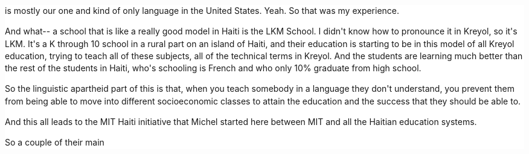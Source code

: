   <span m='657801'>is</span> <span m='658196'>mostly</span> <span m='658691'>our</span>
  <span m='659103'>one</span> <span m='659516'>and</span> <span m='659928'>kind</span>
  <span m='660341'>of</span> <span m='660753'>only</span> <span m='661166'>language</span>
  <span m='661578'>in</span> <span m='661991'>the</span> <span m='662403'>United</span>
  <span m='662816'>States.</span> <span m='663329'>Yeah.</span> <span m='664196'>So</span>
  <span m='664516'>that</span> <span m='664836'>was</span> <span m='665157'>my</span>
  <span m='665477'>experience.</span> </p><p><span m='665898'>And</span> <span m='666295'>what--</span>
  <span m='666693'>a</span> <span m='667091'>school</span> <span m='667489'>that</span>
  <span m='667887'>is</span> <span m='668285'>like</span> <span m='668682'>a</span>
  <span m='669080'>really</span> <span m='669478'>good</span> <span m='669876'>model</span>
  <span m='670274'>in</span> <span m='670672'>Haiti</span> <span m='671170'>is</span>
  <span m='671520'>the</span> <span m='671870'>LKM</span> <span m='672220'>School.</span>
  <span m='672672'>I</span> <span m='672883'>didn't</span> <span m='673094'>know</span>
  <span m='673305'>how</span> <span m='673517'>to</span> <span m='673728'>pronounce</span>
  <span m='673939'>it</span> <span m='674150'>in</span> <span m='674362'>Kreyol,</span>
  <span m='674573'>so</span> <span m='674784'>it's</span> <span m='674995'>LKM.</span>
  <span m='675307'>It's</span> <span m='675554'>a</span> <span m='675801'>K</span>
  <span m='676048'>through</span> <span m='676295'>10</span> <span m='676542'>school</span>
  <span m='676789'>in</span> <span m='677036'>a</span> <span m='677283'>rural</span>
  <span m='677530'>part</span> <span m='677877'>on</span> <span m='678244'>an</span>
  <span m='678611'>island</span> <span m='678978'>of</span> <span m='679345'>Haiti,</span>
  <span m='679712'>and</span> <span m='680079'>their</span> <span m='680446'>education</span>
  <span m='680913'>is</span> <span m='681183'>starting</span> <span m='681453'>to</span>
  <span m='681723'>be</span> <span m='681993'>in</span> <span m='682263'>this</span>
  <span m='682533'>model</span> <span m='682803'>of</span> <span m='683073'>all</span>
  <span m='683343'>Kreyol</span> <span m='683613'>education,</span> <span m='683983'>trying</span>
  <span m='684220'>to</span> <span m='684458'>teach</span> <span m='684696'>all</span>
  <span m='684934'>of</span> <span m='685171'>these</span> <span m='685409'>subjects,</span>
  <span m='685647'>all</span> <span m='685985'>of</span> <span m='686257'>the</span>
  <span m='686530'>technical</span> <span m='686802'>terms</span> <span m='687075'>in</span>
  <span m='687347'>Kreyol.</span> <span m='687720'>And</span> <span m='688029'>the</span>
  <span m='688339'>students</span> <span m='688649'>are</span> <span m='688959'>learning</span>
  <span m='689269'>much</span> <span m='689579'>better</span> <span m='689989'>than</span>
  <span m='690292'>the</span> <span m='690596'>rest</span> <span m='690899'>of</span>
  <span m='691203'>the</span> <span m='691507'>students</span> <span m='691810'>in</span>
  <span m='692114'>Haiti,</span> <span m='692417'>who's</span> <span m='692721'>schooling</span>
  <span m='693125'>is</span> <span m='693632'>French</span> <span m='694139'>and</span>
  <span m='694646'>who</span> <span m='695153'>only</span> <span m='695661'>10%</span>
  <span m='696168'>graduate</span> <span m='696675'>from</span> <span m='697182'>high</span>
  <span m='697689'>school.</span> </p><p><span m='698297'>So</span> <span m='698544'>the</span>
  <span m='698792'>linguistic</span> <span m='699040'>apartheid</span> <span m='699288'>part</span>
  <span m='699536'>of</span> <span m='699784'>this</span> <span m='700132'>is</span>
  <span m='700389'>that,</span> <span m='700647'>when</span> <span m='700905'>you</span>
  <span m='701163'>teach</span> <span m='701421'>somebody</span> <span m='701678'>in</span>
  <span m='701936'>a</span> <span m='702194'>language</span> <span m='702452'>they</span>
  <span m='702710'>don't</span> <span m='703069'>understand,</span> <span m='703430'>you</span>
  <span m='703791'>prevent</span> <span m='704153'>them</span> <span m='704514'>from</span>
  <span m='704875'>being</span> <span m='705337'>able</span> <span m='705704'>to</span>
  <span m='706071'>move</span> <span m='706438'>into</span> <span m='706805'>different</span>
  <span m='707172'>socioeconomic</span> <span m='707539'>classes</span> <span m='708007'>to</span>
  <span m='708312'>attain</span> <span m='708617'>the</span> <span m='708922'>education</span>
  <span m='709227'>and</span> <span m='709532'>the</span> <span m='709837'>success</span>
  <span m='710242'>that</span> <span m='710420'>they</span> <span m='710598'>should</span>
  <span m='710776'>be</span> <span m='710954'>able</span> <span m='711132'>to.</span>
  </p><p><span m='714080'>And</span> <span m='714298'>this</span> <span m='714517'>all</span>
  <span m='714736'>leads</span> <span m='714954'>to</span> <span m='715173'>the</span>
  <span m='715392'>MIT</span> <span m='715610'>Haiti</span> <span m='715829'>initiative</span>
  <span m='716148'>that</span> <span m='716565'>Michel</span> <span m='716982'>started</span>
  <span m='717399'>here</span> <span m='717816'>between</span> <span m='718233'>MIT</span>
  <span m='718650'>and</span> <span m='719067'>all</span> <span m='719585'>the</span>
  <span m='720135'>Haitian</span> <span m='720686'>education</span> <span m='721236'>systems.</span>
  </p><p><span m='721887'>So</span> <span m='722341'>a</span> <span m='722795'>couple</span>
  <span m='723249'>of</span> <span m='723704'>their</span> <span m='724158'>main</span>